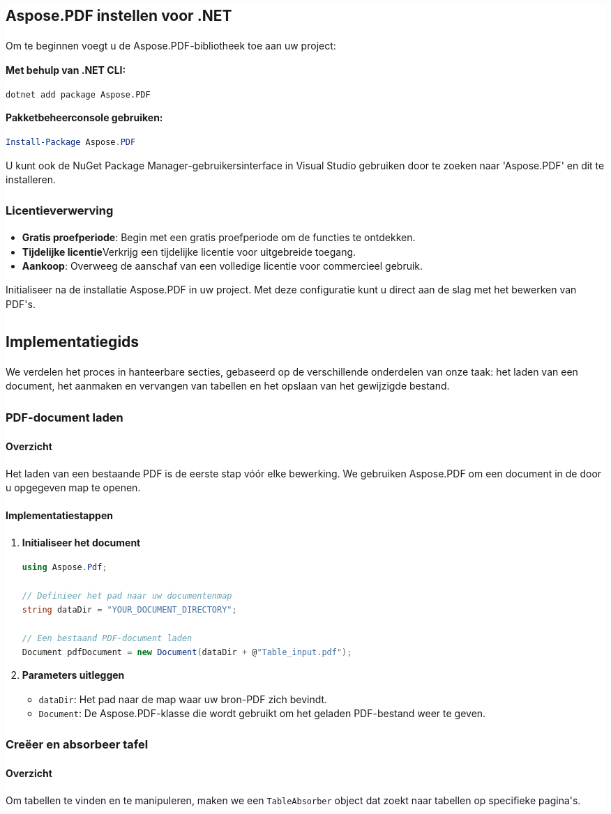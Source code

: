 ## Aspose.PDF instellen voor .NET
Om te beginnen voegt u de Aspose.PDF-bibliotheek toe aan uw project:

**Met behulp van .NET CLI:**
```shell
dotnet add package Aspose.PDF
```

**Pakketbeheerconsole gebruiken:**
```powershell
Install-Package Aspose.PDF
```

U kunt ook de NuGet Package Manager-gebruikersinterface in Visual Studio gebruiken door te zoeken naar 'Aspose.PDF' en dit te installeren.

### Licentieverwerving
- **Gratis proefperiode**: Begin met een gratis proefperiode om de functies te ontdekken.
- **Tijdelijke licentie**Verkrijg een tijdelijke licentie voor uitgebreide toegang.
- **Aankoop**: Overweeg de aanschaf van een volledige licentie voor commercieel gebruik.

Initialiseer na de installatie Aspose.PDF in uw project. Met deze configuratie kunt u direct aan de slag met het bewerken van PDF's.

## Implementatiegids
We verdelen het proces in hanteerbare secties, gebaseerd op de verschillende onderdelen van onze taak: het laden van een document, het aanmaken en vervangen van tabellen en het opslaan van het gewijzigde bestand.

### PDF-document laden
#### Overzicht
Het laden van een bestaande PDF is de eerste stap vóór elke bewerking. We gebruiken Aspose.PDF om een document in de door u opgegeven map te openen.

#### Implementatiestappen
1. **Initialiseer het document**
    ```csharp
    using Aspose.Pdf;
    
    // Definieer het pad naar uw documentenmap
    string dataDir = "YOUR_DOCUMENT_DIRECTORY"; 
    
    // Een bestaand PDF-document laden
    Document pdfDocument = new Document(dataDir + @"Table_input.pdf");
    ```

2. **Parameters uitleggen**
   - `dataDir`: Het pad naar de map waar uw bron-PDF zich bevindt.
   - `Document`: De Aspose.PDF-klasse die wordt gebruikt om het geladen PDF-bestand weer te geven.

### Creëer en absorbeer tafel
#### Overzicht
Om tabellen te vinden en te manipuleren, maken we een `TableAbsorber` object dat zoekt naar tabellen op specifieke pagina's.
